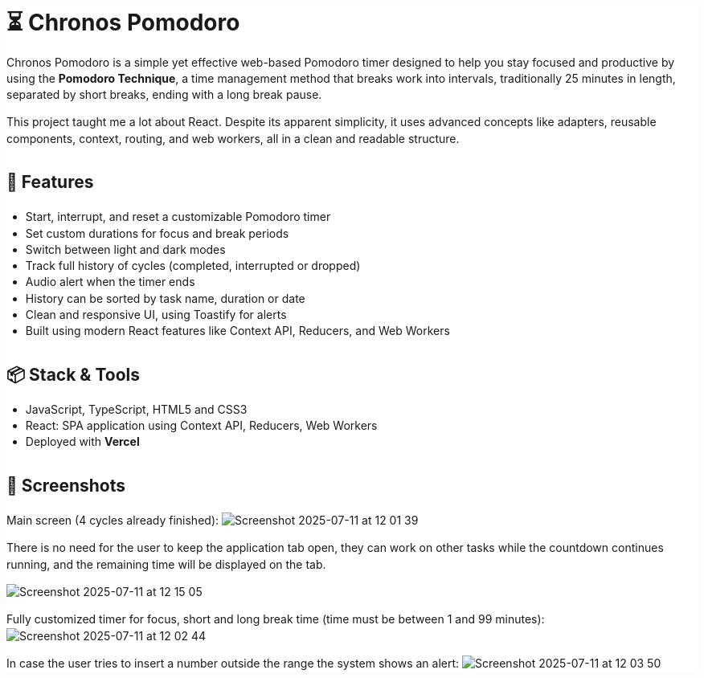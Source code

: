 # ⏳ Chronos Pomodoro

Chronos Pomodoro is a simple yet effective web-based Pomodoro timer designed to help you stay focused and productive by using the **Pomodoro Technique**, a time management method that breaks work into intervals, traditionally 25 minutes in length, separated by short breaks, ending with a long break pause.

This project taught me a lot about React. Despite its apparent simplicity, it uses advanced concepts like adapters, reusable components, context, routing, and web workers, all in a clean and readable structure.


## 🚀 Features

- Start, interrupt, and reset a customizable Pomodoro timer
- Set custom durations for focus and break periods
- Switch between light and dark modes
- Track full history of cycles (completed, interrupted or dropped)
- Audio alert when the timer ends
- History can be sorted by task name, duration or date
- Clean and responsive UI, using Toastify for alerts
- Built using modern React features like Context API, Reducers, and Web Workers


## 📦 Stack & Tools

- JavaScript, TypeScript, HTML5 and CSS3
- React: SPA application using Context API, Reducers, Web Workers
- Deployed with **Vercel**

## 📸 Screenshots

Main screen (4 cycles already finished):
<img width="1478" height="972" alt="Screenshot 2025-07-11 at 12 01 39" src="https://github.com/user-attachments/assets/589336c9-6d18-4164-af44-fdd1c3652334" />



There is no need for the user to keep the application tab open, they can work on other tasks while the countdown continues running, and the remaining time will be displayed on the tab.

<img width="599" height="89" alt="Screenshot 2025-07-11 at 12 15 05" src="https://github.com/user-attachments/assets/2aabc918-9645-427a-a82d-5282ca10e73e" />



Fully customized timer for focus, short and long break time (time must be between 1 and 99 minutes):
<img width="1478" height="972" alt="Screenshot 2025-07-11 at 12 02 44" src="https://github.com/user-attachments/assets/58401f9e-d93b-4e08-a142-c45c1655b9bf" />



In case the user tries to insert a number outside the range the system shows an alert: 
<img width="1478" height="972" alt="Screenshot 2025-07-11 at 12 03 50" src="https://github.com/user-attachments/assets/b1190909-1ffb-4b78-8474-6c19f82c3be2" />
